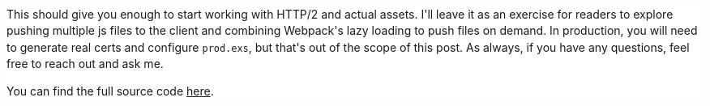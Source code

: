 This should give you enough to start working with HTTP/2 and actual assets. I'll leave it as an exercise for readers to explore pushing multiple js files to the client and combining Webpack's lazy loading to push files on demand. In production, you will need to generate real certs and configure `prod.exs`, but that's out of the scope of this post. As always, if you have any questions, feel free to reach out and ask me.

You can find the full source code [here](https://github.com/Ch4s3/http_2_today).